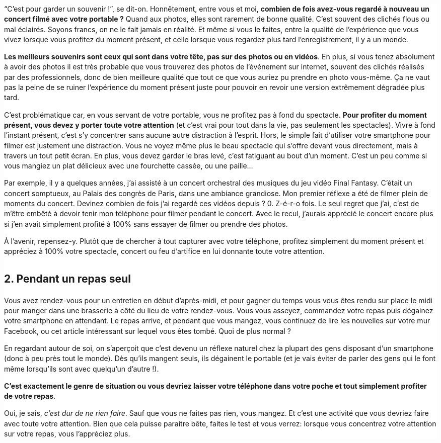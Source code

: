 “C’est pour garder un souvenir !”, se dit-on. Honnêtement, entre vous et moi, **combien de fois avez-vous regardé à nouveau un concert filmé avec votre portable ?** Quand aux photos, elles sont rarement de bonne qualité. C’est souvent des clichés flous ou mal éclairés. Soyons francs, on ne le fait jamais en réalité. Et même si vous le faites, entre la qualité de l’expérience que vous vivez lorsque vous profitez du moment présent, et celle lorsque vous regardez plus tard l’enregistrement, il y a un monde.

**Les meilleurs souvenirs sont ceux qui sont dans votre tête, pas sur des photos ou en vidéos**. En plus, si vous tenez absolument à avoir des photos il est très probable que vous trouverez des photos de l’événement sur internet, souvent des clichés réalisés par des professionnels, donc de bien meilleure qualité que tout ce que vous auriez pu prendre en photo vous-même. Ça ne vaut pas la peine de se ruiner l’expérience du moment présent juste pour pouvoir en revoir une version extrêmement dégradée plus tard.

C’est problématique car, en vous servant de votre portable, vous ne profitez pas à fond du spectacle. **Pour profiter du moment présent, vous devez y porter toute votre attention** (et c’est vrai pour tout dans la vie, pas seulement les spectacles). Vivre à fond l’instant présent, c’est s’y concentrer sans aucune autre distraction à l’esprit. Hors, le simple fait d’utiliser votre smartphone pour filmer est justement une distraction. Vous ne voyez même plus le beau spectacle qui s’offre devant vous directement, mais à travers un tout petit écran. En plus, vous devez garder le bras levé, c’est fatiguant au bout d’un moment. C’est un peu comme si vous mangiez un plat délicieux avec une fourchette cassée, ou une paille…

Par exemple, il y a quelques années, j’ai assisté à un concert orchestral des musiques du jeu vidéo Final Fantasy. C’était un concert somptueux, au Palais des congrès de Paris, dans une ambiance grandiose. Mon premier réflexe a été de filmer plein de moments du concert. Devinez combien de fois j’ai regardé ces vidéos depuis ? 0. Z-é-r-o fois. Le seul regret que j’ai, c’est de m’être embêté à devoir tenir mon téléphone pour filmer pendant le concert. Avec le recul, j’aurais apprécié le concert encore plus si j’en avait simplement profité à 100% sans essayer de filmer ou prendre des photos.

À l’avenir, repensez-y. Plutôt que de chercher à tout capturer avec votre téléphone, profitez simplement du moment présent et appréciez à 100% votre spectacle, concert ou feu d’artifice en lui donnante toute votre attention.

## 2\. Pendant un repas seul

Vous avez rendez-vous pour un entretien en début d’après-midi, et pour gagner du temps vous vous êtes rendu sur place le midi pour manger dans une brasserie à côté du lieu de votre rendez-vous. Vous vous asseyez, commandez votre repas puis dégainez votre smartphone en attendant. Le repas arrive, et pendant que vous mangez, vous continuez de lire les nouvelles sur votre mur Facebook, ou cet article intéressant sur lequel vous êtes tombé. Quoi de plus normal ?

En regardant autour de soi, on s’aperçoit que c’est devenu un réflexe naturel chez la plupart des gens disposant d’un smartphone (donc à peu près tout le monde). Dès qu’ils mangent seuls, ils dégainent le portable (et je vais éviter de parler des gens qui le font même lorsqu’ils sont avec quelqu’un d’autre !).

**C’est exactement le genre de situation ou vous devriez laisser votre téléphone dans votre poche et tout simplement profiter de votre repas**.

Oui, je sais, _c’est dur de ne rien faire_. Sauf que vous ne faites pas rien, vous mangez. Et c’est une activité que vous devriez faire avec toute votre attention. Bien que cela puisse paraitre bête, faites le test et vous verrez: lorsque vous concentrez votre attention sur votre repas, vous l’appréciez plus.
